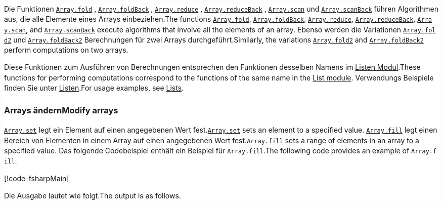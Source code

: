 <span data-ttu-id="daaa9-231">Die Funktionen [`Array.fold`](https://fsharp.github.io/fsharp-core-docs/reference/fsharp-collections-arraymodule.html#fold) , [`Array.foldBack`](https://fsharp.github.io/fsharp-core-docs/reference/fsharp-collections-arraymodule.html#foldBack) , [`Array.reduce`](https://fsharp.github.io/fsharp-core-docs/reference/fsharp-collections-arraymodule.html#reduce) , [`Array.reduceBack`](https://fsharp.github.io/fsharp-core-docs/reference/fsharp-collections-arraymodule.html#reduceBack) , [`Array.scan`](https://fsharp.github.io/fsharp-core-docs/reference/fsharp-collections-arraymodule.html#scan) und [`Array.scanBack`](https://fsharp.github.io/fsharp-core-docs/reference/fsharp-collections-arraymodule.html#scanBack) führen Algorithmen aus, die alle Elemente eines Arrays einbeziehen.</span><span class="sxs-lookup"><span data-stu-id="daaa9-231">The functions [`Array.fold`](https://fsharp.github.io/fsharp-core-docs/reference/fsharp-collections-arraymodule.html#fold), [`Array.foldBack`](https://fsharp.github.io/fsharp-core-docs/reference/fsharp-collections-arraymodule.html#foldBack), [`Array.reduce`](https://fsharp.github.io/fsharp-core-docs/reference/fsharp-collections-arraymodule.html#reduce), [`Array.reduceBack`](https://fsharp.github.io/fsharp-core-docs/reference/fsharp-collections-arraymodule.html#reduceBack), [`Array.scan`](https://fsharp.github.io/fsharp-core-docs/reference/fsharp-collections-arraymodule.html#scan), and [`Array.scanBack`](https://fsharp.github.io/fsharp-core-docs/reference/fsharp-collections-arraymodule.html#scanBack) execute algorithms that involve all the elements of an array.</span></span> <span data-ttu-id="daaa9-232">Ebenso werden die Variationen [`Array.fold2`](https://fsharp.github.io/fsharp-core-docs/reference/fsharp-collections-arraymodule.html#fold2) und [`Array.foldBack2`](https://fsharp.github.io/fsharp-core-docs/reference/fsharp-collections-arraymodule.html#foldBack2) Berechnungen für zwei Arrays durchgeführt.</span><span class="sxs-lookup"><span data-stu-id="daaa9-232">Similarly, the variations [`Array.fold2`](https://fsharp.github.io/fsharp-core-docs/reference/fsharp-collections-arraymodule.html#fold2) and [`Array.foldBack2`](https://fsharp.github.io/fsharp-core-docs/reference/fsharp-collections-arraymodule.html#foldBack2) perform computations on two arrays.</span></span>

<span data-ttu-id="daaa9-233">Diese Funktionen zum Ausführen von Berechnungen entsprechen den Funktionen desselben Namens im [Listen Modul](https://fsharp.github.io/fsharp-core-docs/reference/fsharp-collections-listmodule.html).</span><span class="sxs-lookup"><span data-stu-id="daaa9-233">These functions for performing computations correspond to the functions of the same name in the [List module](https://fsharp.github.io/fsharp-core-docs/reference/fsharp-collections-listmodule.html).</span></span> <span data-ttu-id="daaa9-234">Verwendungs Beispiele finden Sie unter [Listen](lists.md).</span><span class="sxs-lookup"><span data-stu-id="daaa9-234">For usage examples, see [Lists](lists.md).</span></span>

### <a name="modify-arrays"></a><span data-ttu-id="daaa9-235">Arrays ändern</span><span class="sxs-lookup"><span data-stu-id="daaa9-235">Modify arrays</span></span>

<span data-ttu-id="daaa9-236">[`Array.set`](https://fsharp.github.io/fsharp-core-docs/reference/fsharp-collections-arraymodule.html#set) legt ein Element auf einen angegebenen Wert fest.</span><span class="sxs-lookup"><span data-stu-id="daaa9-236">[`Array.set`](https://fsharp.github.io/fsharp-core-docs/reference/fsharp-collections-arraymodule.html#set) sets an element to a specified value.</span></span> <span data-ttu-id="daaa9-237">[`Array.fill`](https://fsharp.github.io/fsharp-core-docs/reference/fsharp-collections-arraymodule.html#fill) legt einen Bereich von Elementen in einem Array auf einen angegebenen Wert fest.</span><span class="sxs-lookup"><span data-stu-id="daaa9-237">[`Array.fill`](https://fsharp.github.io/fsharp-core-docs/reference/fsharp-collections-arraymodule.html#fill) sets a range of elements in an array to a specified value.</span></span> <span data-ttu-id="daaa9-238">Das folgende Codebeispiel enthält ein Beispiel für `Array.fill`.</span><span class="sxs-lookup"><span data-stu-id="daaa9-238">The following code provides an example of `Array.fill`.</span></span>

[!code-fsharp[Main](~/samples/snippets/fsharp/arrays/snippet28.fs)]

<span data-ttu-id="daaa9-239">Die Ausgabe lautet wie folgt.</span><span class="sxs-lookup"><span data-stu-id="daaa9-239">The output is as follows.</span></span>
